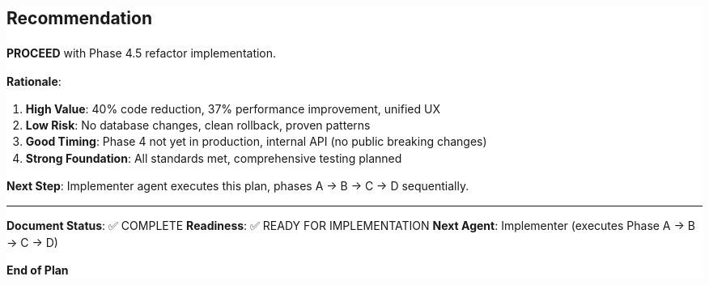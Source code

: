 ## Recommendation

**PROCEED** with Phase 4.5 refactor implementation.

**Rationale**:
1. **High Value**: 40% code reduction, 37% performance improvement, unified UX
2. **Low Risk**: No database changes, clean rollback, proven patterns
3. **Good Timing**: Phase 4 not yet in production, internal API (no public breaking changes)
4. **Strong Foundation**: All standards met, comprehensive testing planned

**Next Step**: Implementer agent executes this plan, phases A → B → C → D sequentially.

---

**Document Status**: ✅ COMPLETE
**Readiness**: ✅ READY FOR IMPLEMENTATION
**Next Agent**: Implementer (executes Phase A → B → C → D)

**End of Plan**
